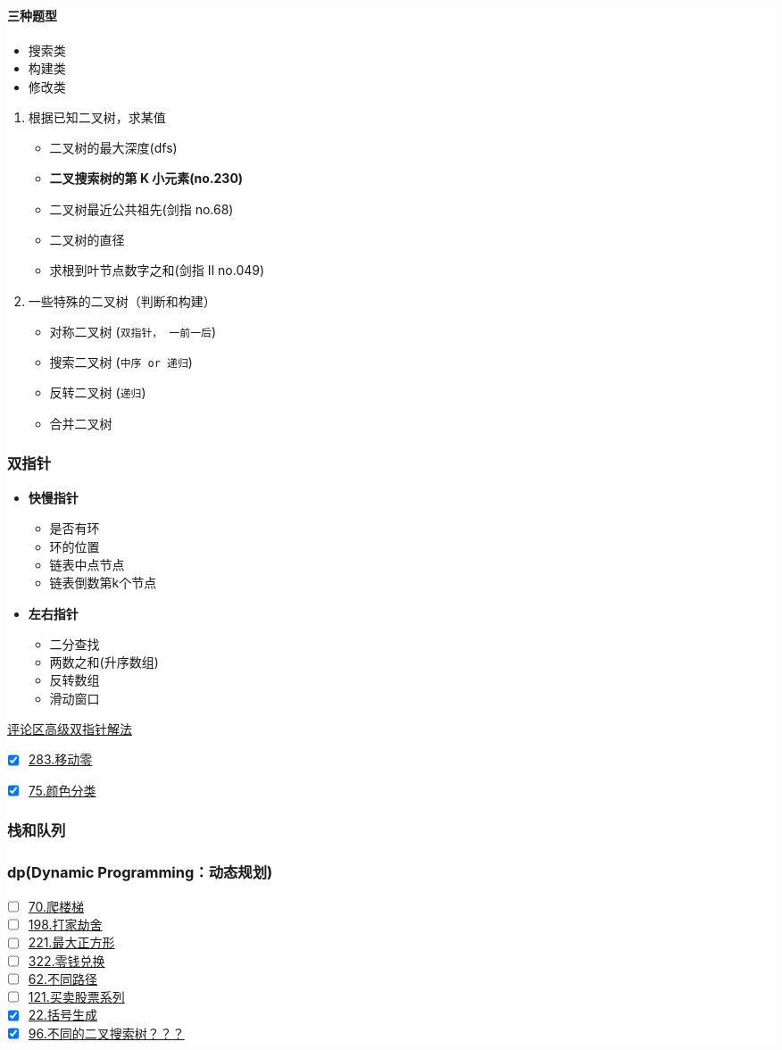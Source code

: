 
  #### 三种题型

- 搜索类
- 构建类
- 修改类

1. 根据已知二叉树，求某值

   - 二叉树的最大深度(dfs)

   - **二叉搜索树的第 K 小元素(no.230)**

   - 二叉树最近公共祖先(剑指 no.68)

   - 二叉树的直径

   - 求根到叶节点数字之和(剑指 Ⅱ no.049)


2. 一些特殊的二叉树（判断和构建）

   - 对称二叉树 (`双指针， 一前一后`)

   - 搜索二叉树 (`中序 or 递归`)

   - 反转二叉树 (`递归`)

   - 合并二叉树




### 双指针

- **快慢指针**
  - 是否有环
  - 环的位置
  - 链表中点节点
  - 链表倒数第k个节点

- **左右指针**
  - 二分查找
  - 两数之和(升序数组)
  - 反转数组
  - 滑动窗口

[评论区高级双指针解法](https://leetcode.cn/problems/move-zeroes/comments/)

- [x] [283.移动零](https://leetcode.cn/problems/move-zeroes/)
- [x] [75.颜色分类](https://leetcode.cn/problems/sort-colors/)





### 栈和队列



### dp(Dynamic Programming：动态规划)

- [ ] [70.爬楼梯](https://leetcode.cn/problems/climbing-stairs/)
- [ ] [198.打家劫舍](https://leetcode.cn/problems/house-robber/)
- [ ] [221.最大正方形](https://leetcode.cn/problems/maximal-square/)
- [ ] [322.零钱兑换](https://leetcode.cn/problems/coin-change/)
- [ ] [62.不同路径](https://leetcode.cn/problems/unique-paths/)
- [ ] [121.买卖股票系列](https://leetcode.cn/problems/best-time-to-buy-and-sell-stock/)
- [x] [22.括号生成](https://leetcode.cn/problems/generate-parentheses/)
- [x] [96.不同的二叉搜索树？？？](https://leetcode.cn/problems/unique-binary-search-trees/submissions/)
